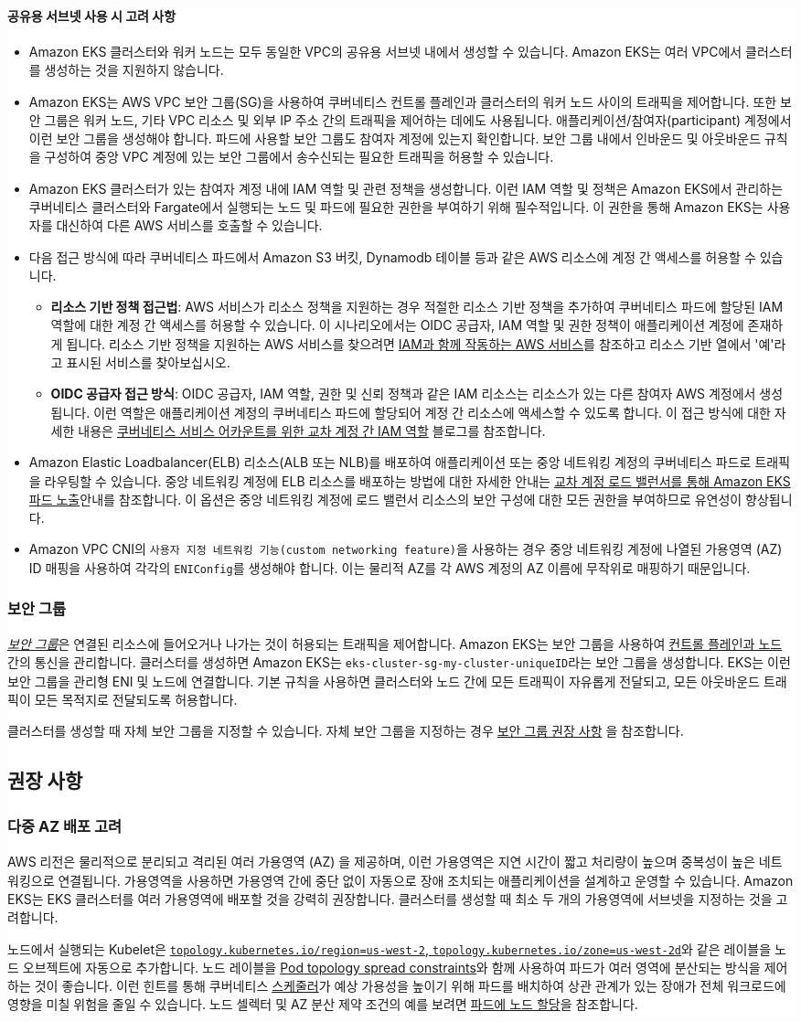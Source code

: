 #### 공유용 서브넷 사용 시 고려 사항

* Amazon EKS 클러스터와 워커 노드는 모두 동일한 VPC의 공유용 서브넷 내에서 생성할 수 있습니다. Amazon EKS는 여러 VPC에서 클러스터를 생성하는 것을 지원하지 않습니다. 

* Amazon EKS는 AWS VPC 보안 그룹(SG)을 사용하여 쿠버네티스 컨트롤 플레인과 클러스터의 워커 노드 사이의 트래픽을 제어합니다. 또한 보안 그룹은 워커 노드, 기타 VPC 리소스 및 외부 IP 주소 간의 트래픽을 제어하는 데에도 사용됩니다. 애플리케이션/참여자(participant) 계정에서 이런 보안 그룹을 생성해야 합니다. 파드에 사용할 보안 그룹도 참여자 계정에 있는지 확인합니다. 보안 그룹 내에서 인바운드 및 아웃바운드 규칙을 구성하여 중앙 VPC 계정에 있는 보안 그룹에서 송수신되는 필요한 트래픽을 허용할 수 있습니다.

* Amazon EKS 클러스터가 있는 참여자 계정 내에 IAM 역할 및 관련 정책을 생성합니다. 이런 IAM 역할 및 정책은 Amazon EKS에서 관리하는 쿠버네티스 클러스터와 Fargate에서 실행되는 노드 및 파드에 필요한 권한을 부여하기 위해 필수적입니다. 이 권한을 통해 Amazon EKS는 사용자를 대신하여 다른 AWS 서비스를 호출할 수 있습니다.

* 다음 접근 방식에 따라 쿠버네티스 파드에서 Amazon S3 버킷, Dynamodb 테이블 등과 같은 AWS 리소스에 계정 간 액세스를 허용할 수 있습니다.
    * **리소스 기반 정책 접근법**: AWS 서비스가 리소스 정책을 지원하는 경우 적절한 리소스 기반 정책을 추가하여 쿠버네티스 파드에 할당된 IAM 역할에 대한 계정 간 액세스를 허용할 수 있습니다. 이 시나리오에서는 OIDC 공급자, IAM 역할 및 권한 정책이 애플리케이션 계정에 존재하게 됩니다. 리소스 기반 정책을 지원하는 AWS 서비스를 찾으려면 [IAM과 함께 작동하는 AWS 서비스](https://docs.aws.amazon.com/IAM/latest/UserGuide/reference_aws-services-that-work-with-iam.html)를 참조하고 리소스 기반 열에서 '예'라고 표시된 서비스를 찾아보십시오.

    * **OIDC 공급자 접근 방식**: OIDC 공급자, IAM 역할, 권한 및 신뢰 정책과 같은 IAM 리소스는 리소스가 있는 다른 참여자 AWS 계정에서 생성됩니다. 이런 역할은 애플리케이션 계정의 쿠버네티스 파드에 할당되어 계정 간 리소스에 액세스할 수 있도록 합니다. 이 접근 방식에 대한 자세한 내용은 [쿠버네티스 서비스 어카운트를 위한 교차 계정 간 IAM 역할](https://aws.amazon.com/blogs/containers/cross-account-iam-roles-for-kubernetes-service-accounts/) 블로그를 참조합니다.

* Amazon Elastic Loadbalancer(ELB) 리소스(ALB 또는 NLB)를 배포하여 애플리케이션 또는 중앙 네트워킹 계정의 쿠버네티스 파드로 트래픽을 라우팅할 수 있습니다. 중앙 네트워킹 계정에 ELB 리소스를 배포하는 방법에 대한 자세한 안내는 [교차 계정 로드 밸런서를 통해 Amazon EKS 파드 노출](https://aws.amazon.com/blogs/containers/expose-amazon-eks-pods-through-cross-account-load-balancer/)안내를 참조합니다. 이 옵션은 중앙 네트워킹 계정에 로드 밸런서 리소스의 보안 구성에 대한 모든 권한을 부여하므로 유연성이 향상됩니다.

* Amazon VPC CNI의 `사용자 지정 네트워킹 기능(custom networking feature)`을 사용하는 경우 중앙 네트워킹 계정에 나열된 가용영역 (AZ) ID 매핑을 사용하여 각각의 `ENIConfig`를 생성해야 합니다. 이는 물리적 AZ를 각 AWS 계정의 AZ 이름에 무작위로 매핑하기 때문입니다.

### 보안 그룹

[*보안 그룹*](https://docs.aws.amazon.com/vpc/latest/userguide/VPC_SecurityGroups.html)은 연결된 리소스에 들어오거나 나가는 것이 허용되는 트래픽을 제어합니다. Amazon EKS는 보안 그룹을 사용하여 [컨트롤 플레인과 노드](https://docs.aws.amazon.com/eks/latest/userguide/sec-group-reqs.html)간의 통신을 관리합니다. 클러스터를 생성하면 Amazon EKS는 `eks-cluster-sg-my-cluster-uniqueID`라는 보안 그룹을 생성합니다. EKS는 이런 보안 그룹을 관리형 ENI 및 노드에 연결합니다. 기본 규칙을 사용하면 클러스터와 노드 간에 모든 트래픽이 자유롭게 전달되고, 모든 아웃바운드 트래픽이 모든 목적지로 전달되도록 허용합니다. 

클러스터를 생성할 때 자체 보안 그룹을 지정할 수 있습니다. 자체 보안 그룹을 지정하는 경우 [보안 그룹 권장 사항](https://docs.aws.amazon.com/eks/latest/userguide/sec-group-reqs.html) 을 참조합니다. 

## 권장 사항

### 다중 AZ 배포 고려

AWS 리전은 물리적으로 분리되고 격리된 여러 가용영역 (AZ) 을 제공하며, 이런 가용영역은 지연 시간이 짧고 처리량이 높으며 중복성이 높은 네트워킹으로 연결됩니다. 가용영역을 사용하면 가용영역 간에 중단 없이 자동으로 장애 조치되는 애플리케이션을 설계하고 운영할 수 있습니다. Amazon EKS는 EKS 클러스터를 여러 가용영역에 배포할 것을 강력히 권장합니다. 클러스터를 생성할 때 최소 두 개의 가용영역에 서브넷을 지정하는 것을 고려합니다.

노드에서 실행되는 Kubelet은 [`topology.kubernetes.io/region=us-west-2`, `topology.kubernetes.io/zone=us-west-2d`](http://topology.kubernetes.io/region=us-west-2,topology.kubernetes.io/zone=us-west-2d)와 같은 레이블을 노드 오브젝트에 자동으로 추가합니다. 노드 레이블을 [Pod topology spread constraints](https://kubernetes.io/docs/concepts/scheduling-eviction/topology-spread-constraints/)와 함께 사용하여 파드가 여러 영역에 분산되는 방식을 제어하는 것이 좋습니다. 이런 힌트를 통해 쿠버네티스 [스케줄러](https://kubernetes.io/docs/reference/command-line-tools-reference/kube-scheduler/)가 예상 가용성을 높이기 위해 파드를 배치하여 상관 관계가 있는 장애가 전체 워크로드에 영향을 미칠 위험을 줄일 수 있습니다. 노드 셀렉터 및 AZ 분산 제약 조건의 예를 보려면 [파드에 노드 할당](https://kubernetes.io/docs/concepts/scheduling-eviction/assign-pod-node/#nodeselector)을 참조합니다.

